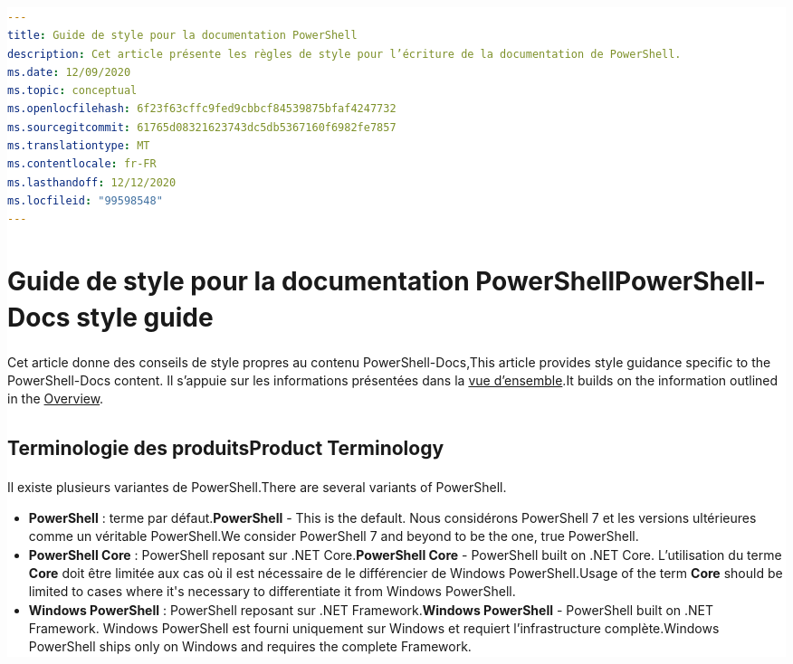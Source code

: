 ```yaml
---
title: Guide de style pour la documentation PowerShell
description: Cet article présente les règles de style pour l’écriture de la documentation de PowerShell.
ms.date: 12/09/2020
ms.topic: conceptual
ms.openlocfilehash: 6f23f63cffc9fed9cbbcf84539875bfaf4247732
ms.sourcegitcommit: 61765d08321623743dc5db5367160f6982fe7857
ms.translationtype: MT
ms.contentlocale: fr-FR
ms.lasthandoff: 12/12/2020
ms.locfileid: "99598548"
---
```

# <a name="powershell-docs-style-guide"></a><span data-ttu-id="7f763-103">Guide de style pour la documentation PowerShell</span><span class="sxs-lookup"><span data-stu-id="7f763-103">PowerShell-Docs style guide</span></span>

<span data-ttu-id="7f763-104">Cet article donne des conseils de style propres au contenu PowerShell-Docs,</span><span class="sxs-lookup"><span data-stu-id="7f763-104">This article provides style guidance specific to the PowerShell-Docs content.</span></span> <span data-ttu-id="7f763-105">Il s’appuie sur les informations présentées dans la [vue d’ensemble](overview.md#get-started-writing-docs).</span><span class="sxs-lookup"><span data-stu-id="7f763-105">It builds on the information outlined in the [Overview](overview.md#get-started-writing-docs).</span></span>

## <a name="product-terminology"></a><span data-ttu-id="7f763-106">Terminologie des produits</span><span class="sxs-lookup"><span data-stu-id="7f763-106">Product Terminology</span></span>

<span data-ttu-id="7f763-107">Il existe plusieurs variantes de PowerShell.</span><span class="sxs-lookup"><span data-stu-id="7f763-107">There are several variants of PowerShell.</span></span>

- <span data-ttu-id="7f763-108">**PowerShell** : terme par défaut.</span><span class="sxs-lookup"><span data-stu-id="7f763-108">**PowerShell** - This is the default.</span></span> <span data-ttu-id="7f763-109">Nous considérons PowerShell 7 et les versions ultérieures comme un véritable PowerShell.</span><span class="sxs-lookup"><span data-stu-id="7f763-109">We consider PowerShell 7 and beyond to be the one, true PowerShell.</span></span>
- <span data-ttu-id="7f763-110">**PowerShell Core** : PowerShell reposant sur .NET Core.</span><span class="sxs-lookup"><span data-stu-id="7f763-110">**PowerShell Core** - PowerShell built on .NET Core.</span></span> <span data-ttu-id="7f763-111">L’utilisation du terme **Core** doit être limitée aux cas où il est nécessaire de le différencier de Windows PowerShell.</span><span class="sxs-lookup"><span data-stu-id="7f763-111">Usage of the term **Core** should be limited to cases where it's necessary to differentiate it from Windows PowerShell.</span></span>
- <span data-ttu-id="7f763-112">**Windows PowerShell** : PowerShell reposant sur .NET Framework.</span><span class="sxs-lookup"><span data-stu-id="7f763-112">**Windows PowerShell** - PowerShell built on .NET Framework.</span></span> <span data-ttu-id="7f763-113">Windows PowerShell est fourni uniquement sur Windows et requiert l’infrastructure complète.</span><span class="sxs-lookup"><span data-stu-id="7f763-113">Windows PowerShell ships only on Windows and requires the complete Framework.</span></span>
